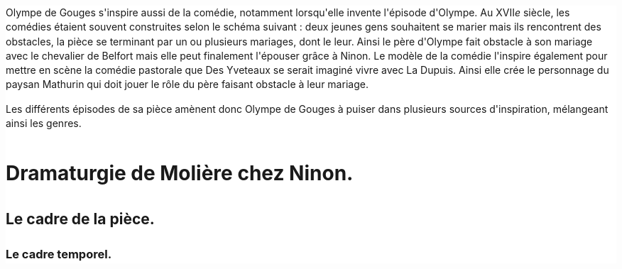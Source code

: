 Olympe de Gouges s'inspire aussi de la comédie, notamment lorsqu'elle invente l'épisode d'Olympe. Au XVII*e* siècle, les comédies étaient souvent construites selon le schéma suivant : deux jeunes gens souhaitent se marier mais ils rencontrent des obstacles, la pièce se terminant par un ou plusieurs mariages, dont le leur. Ainsi le père d'Olympe fait obstacle à son mariage avec le chevalier de Belfort mais elle peut finalement l'épouser grâce à Ninon. Le modèle de la comédie l'inspire également pour mettre en scène la comédie pastorale que Des Yveteaux se serait imaginé vivre avec La Dupuis. Ainsi elle crée le personnage du paysan Mathurin qui doit jouer le rôle du père faisant obstacle à leur mariage.

Les différents épisodes de sa pièce amènent donc Olympe de Gouges à puiser dans plusieurs sources d'inspiration, mélangeant ainsi les genres.


# Dramaturgie de Molière chez Ninon.


## Le cadre de la pièce.


### Le cadre temporel.
